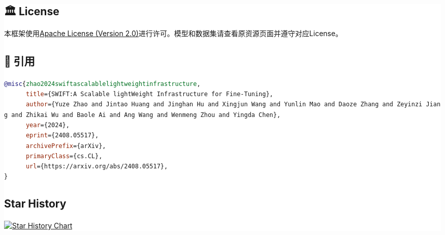 
## 🏛 License

本框架使用[Apache License (Version 2.0)](https://github.com/modelscope/modelscope/blob/master/LICENSE)进行许可。模型和数据集请查看原资源页面并遵守对应License。

## 📎 引用

```bibtex
@misc{zhao2024swiftascalablelightweightinfrastructure,
      title={SWIFT:A Scalable lightWeight Infrastructure for Fine-Tuning},
      author={Yuze Zhao and Jintao Huang and Jinghan Hu and Xingjun Wang and Yunlin Mao and Daoze Zhang and Zeyinzi Jiang and Zhikai Wu and Baole Ai and Ang Wang and Wenmeng Zhou and Yingda Chen},
      year={2024},
      eprint={2408.05517},
      archivePrefix={arXiv},
      primaryClass={cs.CL},
      url={https://arxiv.org/abs/2408.05517},
}
```

## Star History

[![Star History Chart](https://api.star-history.com/svg?repos=modelscope/swift&type=Date)](https://star-history.com/#modelscope/ms-swift&Date)
